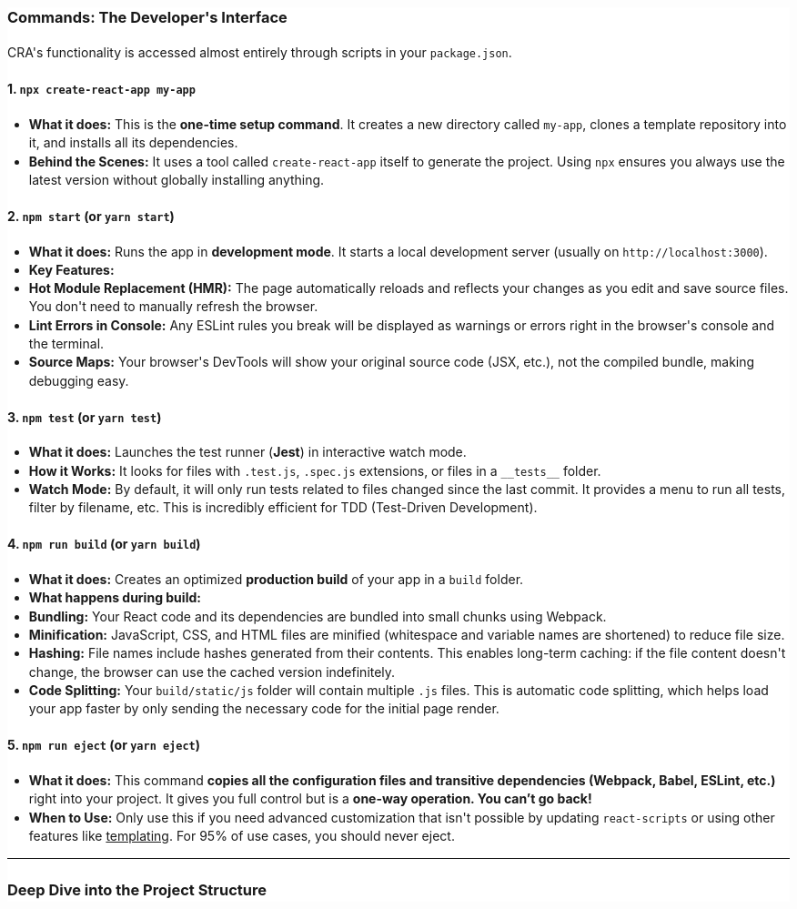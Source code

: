 ### **Commands: The Developer's Interface**

CRA's functionality is accessed almost entirely through scripts in your `package.json`.

#### **1. `npx create-react-app my-app`**
*   **What it does:** This is the **one-time setup command**. It creates a new directory called `my-app`, clones a template repository into it, and installs all its dependencies.
*   **Behind the Scenes:** It uses a tool called `create-react-app` itself to generate the project. Using `npx` ensures you always use the latest version without globally installing anything.

#### **2. `npm start` (or `yarn start`)**
*   **What it does:** Runs the app in **development mode**. It starts a local development server (usually on `http://localhost:3000`).
*   **Key Features:**
   *   **Hot Module Replacement (HMR):** The page automatically reloads and reflects your changes as you edit and save source files. You don't need to manually refresh the browser.
   *   **Lint Errors in Console:** Any ESLint rules you break will be displayed as warnings or errors right in the browser's console and the terminal.
   *   **Source Maps:** Your browser's DevTools will show your original source code (JSX, etc.), not the compiled bundle, making debugging easy.

#### **3. `npm test` (or `yarn test`)**
*   **What it does:** Launches the test runner (**Jest**) in interactive watch mode.
*   **How it Works:** It looks for files with `.test.js`, `.spec.js` extensions, or files in a `__tests__` folder.
*   **Watch Mode:** By default, it will only run tests related to files changed since the last commit. It provides a menu to run all tests, filter by filename, etc. This is incredibly efficient for TDD (Test-Driven Development).

#### **4. `npm run build` (or `yarn build`)**
*   **What it does:** Creates an optimized **production build** of your app in a `build` folder.
*   **What happens during build:**
   *   **Bundling:** Your React code and its dependencies are bundled into small chunks using Webpack.
   *   **Minification:** JavaScript, CSS, and HTML files are minified (whitespace and variable names are shortened) to reduce file size.
   *   **Hashing:** File names include hashes generated from their contents. This enables long-term caching: if the file content doesn't change, the browser can use the cached version indefinitely.
   *   **Code Splitting:** Your `build/static/js` folder will contain multiple `.js` files. This is automatic code splitting, which helps load your app faster by only sending the necessary code for the initial page render.

#### **5. `npm run eject` (or `yarn eject`)**
*   **What it does:** This command **copies all the configuration files and transitive dependencies (Webpack, Babel, ESLint, etc.)** right into your project. It gives you full control but is a **one-way operation. You can’t go back!**
*   **When to Use:** Only use this if you need advanced customization that isn't possible by updating `react-scripts` or using other features like [templating](https://create-react-app.dev/docs/custom-templates/). For 95% of use cases, you should never eject.

---

### **Deep Dive into the Project Structure**
